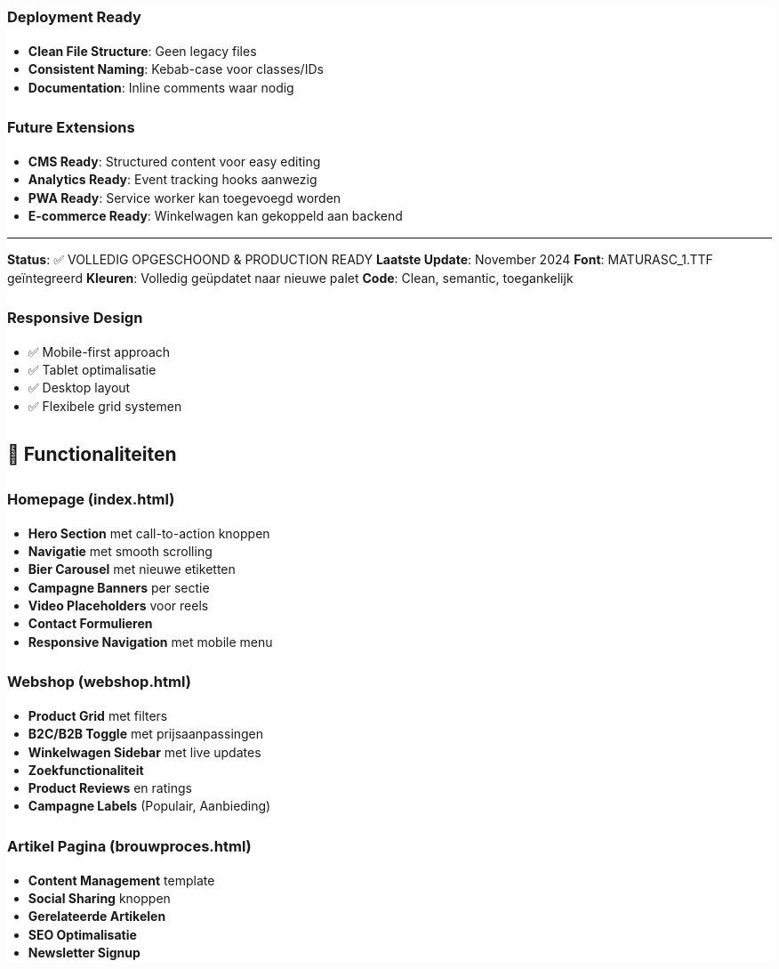 ### Deployment Ready
- **Clean File Structure**: Geen legacy files
- **Consistent Naming**: Kebab-case voor classes/IDs
- **Documentation**: Inline comments waar nodig

### Future Extensions
- **CMS Ready**: Structured content voor easy editing
- **Analytics Ready**: Event tracking hooks aanwezig
- **PWA Ready**: Service worker kan toegevoegd worden
- **E-commerce Ready**: Winkelwagen kan gekoppeld aan backend

---

**Status**: ✅ VOLLEDIG OPGESCHOOND & PRODUCTION READY
**Laatste Update**: November 2024
**Font**: MATURASC_1.TTF geïntegreerd
**Kleuren**: Volledig geüpdatet naar nieuwe palet
**Code**: Clean, semantic, toegankelijk

### Responsive Design
- ✅ Mobile-first approach
- ✅ Tablet optimalisatie
- ✅ Desktop layout
- ✅ Flexibele grid systemen

## 🚀 Functionaliteiten

### Homepage (index.html)
- **Hero Section** met call-to-action knoppen
- **Navigatie** met smooth scrolling
- **Bier Carousel** met nieuwe etiketten
- **Campagne Banners** per sectie
- **Video Placeholders** voor reels
- **Contact Formulieren**
- **Responsive Navigation** met mobile menu

### Webshop (webshop.html)
- **Product Grid** met filters
- **B2C/B2B Toggle** met prijsaanpassingen
- **Winkelwagen Sidebar** met live updates
- **Zoekfunctionaliteit**
- **Product Reviews** en ratings
- **Campagne Labels** (Populair, Aanbieding)

### Artikel Pagina (brouwproces.html)
- **Content Management** template
- **Social Sharing** knoppen
- **Gerelateerde Artikelen**
- **SEO Optimalisatie**
- **Newsletter Signup**
